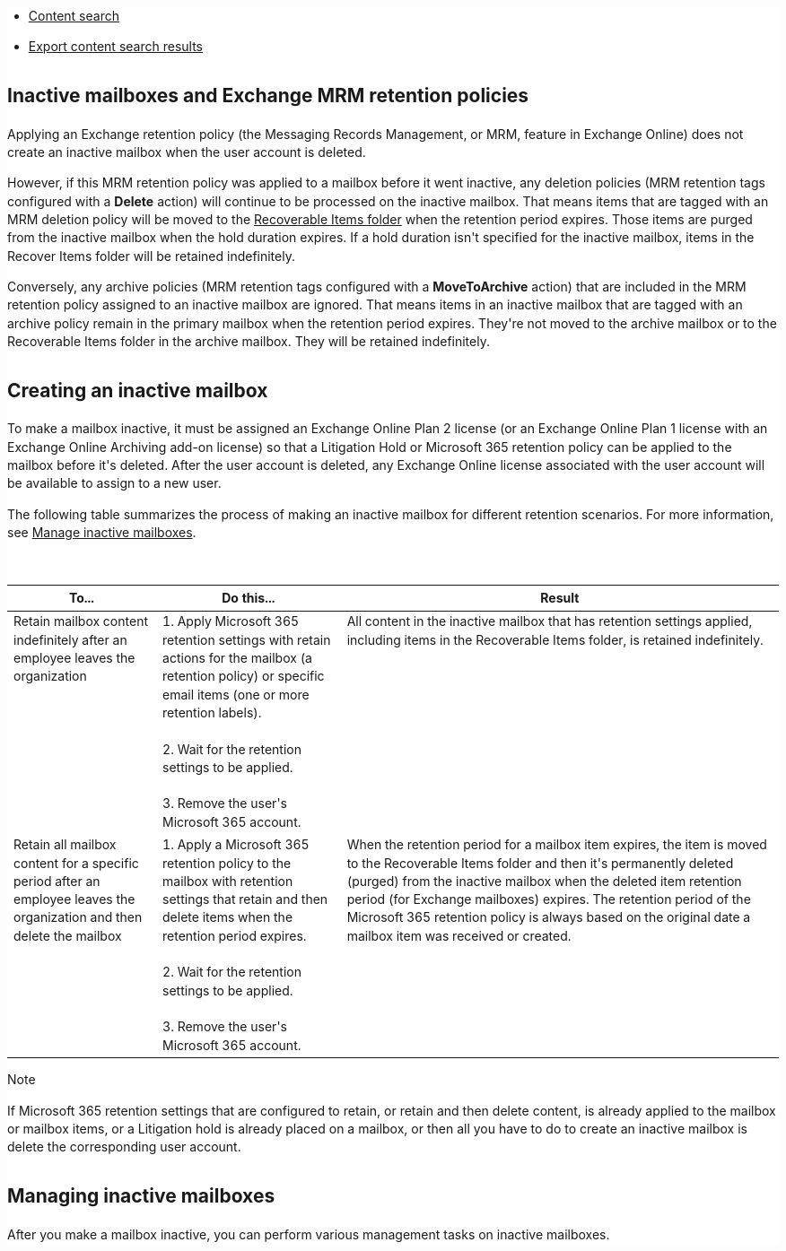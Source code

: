 - [Content search](content-search.md)

- [Export content search results](export-search-results.md)

## Inactive mailboxes and Exchange MRM retention policies

Applying an Exchange retention policy (the Messaging Records Management, or MRM, feature in Exchange Online) does not create an inactive mailbox when the user account is deleted.

However, if this MRM retention policy was applied to a mailbox before it went inactive, any deletion policies (MRM retention tags configured with a **Delete** action) will continue to be processed on the inactive mailbox. That means items that are tagged with an MRM deletion policy will be moved to the [Recoverable Items folder](/exchange/security-and-compliance/recoverable-items-folder/recoverable-items-folder.md) when the retention period expires. Those items are purged from the inactive mailbox when the hold duration expires. If a hold duration isn't specified for the inactive mailbox, items in the Recover Items folder will be retained indefinitely.

Conversely, any archive policies (MRM retention tags configured with a **MoveToArchive** action) that are included in the MRM retention policy assigned to an inactive mailbox are ignored. That means items in an inactive mailbox that are tagged with an archive policy remain in the primary mailbox when the retention period expires. They're not moved to the archive mailbox or to the Recoverable Items folder in the archive mailbox. They will be retained indefinitely.

## Creating an inactive mailbox

To make a mailbox inactive, it must be assigned an Exchange Online Plan 2 license (or an Exchange Online Plan 1 license with an Exchange Online Archiving add-on license) so that a Litigation Hold or Microsoft 365 retention policy can be applied to the mailbox before it's deleted. After the user account is deleted, any Exchange Online license associated with the user account will be available to assign to a new user.

The following table summarizes the process of making an inactive mailbox for different retention scenarios. For more information, see [Manage inactive mailboxes](create-and-manage-inactive-mailboxes.md).

<br/>

|To...|Do this...|Result|
|---|---|---|
|Retain mailbox content indefinitely after an employee leaves the organization|1. Apply Microsoft 365 retention settings with retain actions for the mailbox (a retention policy) or specific email items (one or more retention labels). <br /><br> 2. Wait for the retention settings to be applied. <br /><br> 3. Remove the user's Microsoft 365 account.|All content in the inactive mailbox that has retention settings applied, including items in the Recoverable Items folder, is retained indefinitely.|
|Retain all mailbox content for a specific period after an employee leaves the organization and then delete the mailbox|1. Apply a Microsoft 365 retention policy to the mailbox with retention settings that retain and then delete items when the retention period expires. <br /><br> 2. Wait for the retention settings to be applied. <br /><br> 3. Remove the user's Microsoft 365 account.|When the retention period for a mailbox item expires, the item is moved to the Recoverable Items folder and then it's permanently deleted (purged) from the inactive mailbox when the deleted item retention period (for Exchange mailboxes) expires. The retention period of the Microsoft 365 retention policy is always based on the original date a mailbox item was received or created.|


> [!NOTE]
> If Microsoft 365 retention settings that are configured to retain, or retain and then delete content, is already applied to the mailbox or mailbox items, or a Litigation hold is already placed on a mailbox, or then all you have to do to create an inactive mailbox is delete the corresponding user account.

## Managing inactive mailboxes

After you make a mailbox inactive, you can perform various management tasks on inactive mailboxes.
